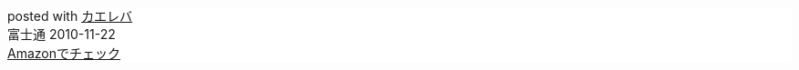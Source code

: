 <div class="kaerebalink-powered-date">posted with <a href="https://kaereba.com" rel="nofollow" target="_blank">カエレバ</a></div>
</div>
<div class="kaerebalink-detail"> 富士通 2010-11-22    </div>
<div class="kaerebalink-link1">
<div class="shoplinkamazon"><a href="https://www.amazon.co.jp/gp/search?keywords=S1100%20FI-S1100&__mk_ja_JP=%83J%83%5E%83J%83i&tag=same-22" rel="nofollow" target="_blank" title="アマゾン" >Amazonでチェック</a></div>
</div>
</div>
<div class="booklink-footer"></div>
</div>
